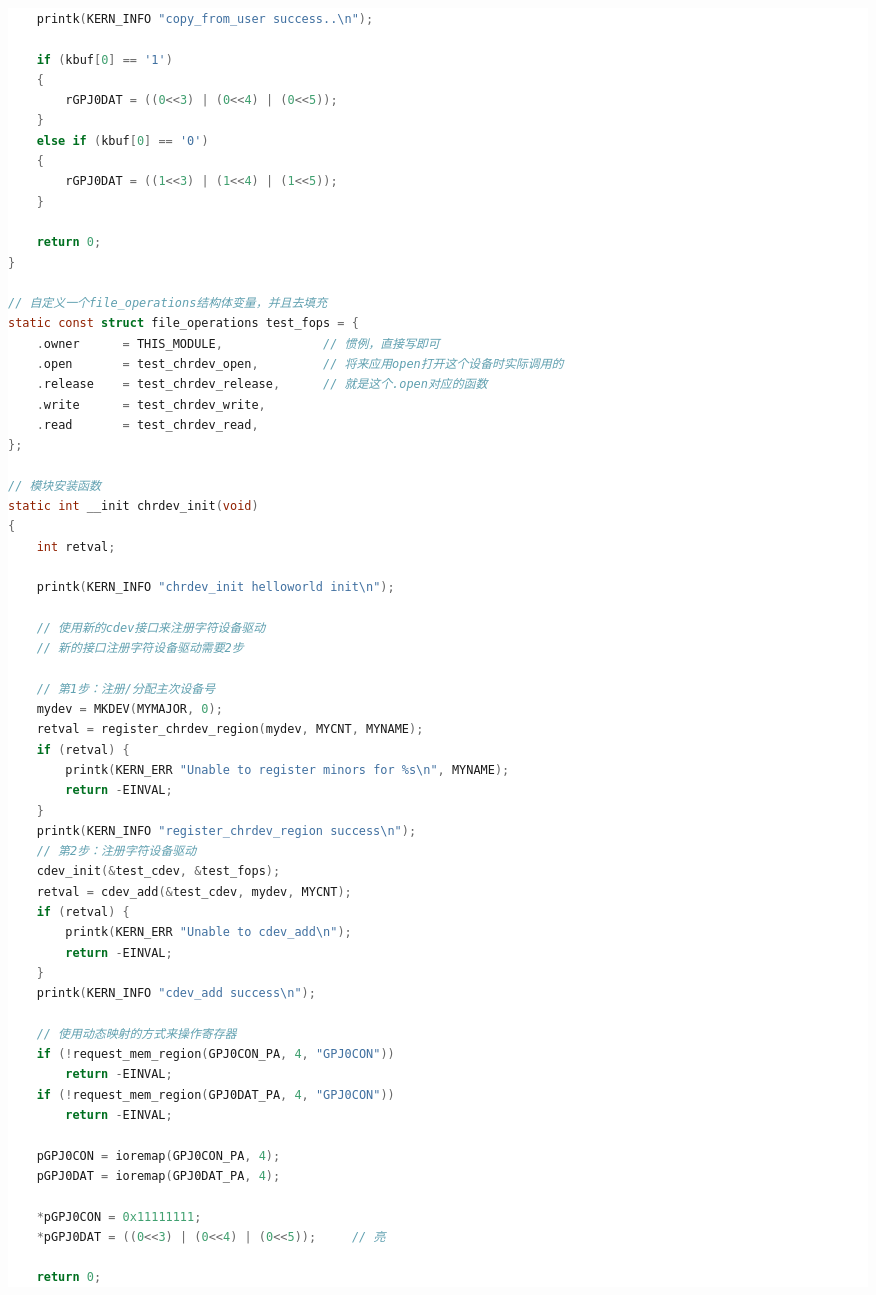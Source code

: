 ```c
    printk(KERN_INFO "copy_from_user success..\n");
    
    if (kbuf[0] == '1')
    {
        rGPJ0DAT = ((0<<3) | (0<<4) | (0<<5));
    }
    else if (kbuf[0] == '0')
    {
        rGPJ0DAT = ((1<<3) | (1<<4) | (1<<5));
    }

    return 0;
}

// 自定义一个file_operations结构体变量，并且去填充
static const struct file_operations test_fops = {
    .owner		= THIS_MODULE,				// 惯例，直接写即可
    .open		= test_chrdev_open,			// 将来应用open打开这个设备时实际调用的
    .release	= test_chrdev_release,		// 就是这个.open对应的函数
    .write 		= test_chrdev_write,
    .read		= test_chrdev_read,
};

// 模块安装函数
static int __init chrdev_init(void)
{	
    int retval;
    
    printk(KERN_INFO "chrdev_init helloworld init\n");

    // 使用新的cdev接口来注册字符设备驱动
    // 新的接口注册字符设备驱动需要2步
    
    // 第1步：注册/分配主次设备号
    mydev = MKDEV(MYMAJOR, 0);
    retval = register_chrdev_region(mydev, MYCNT, MYNAME);
    if (retval) {
        printk(KERN_ERR "Unable to register minors for %s\n", MYNAME);
        return -EINVAL;
    }
    printk(KERN_INFO "register_chrdev_region success\n");
    // 第2步：注册字符设备驱动
    cdev_init(&test_cdev, &test_fops);
    retval = cdev_add(&test_cdev, mydev, MYCNT);
    if (retval) {
        printk(KERN_ERR "Unable to cdev_add\n");
        return -EINVAL;
    }
    printk(KERN_INFO "cdev_add success\n");

    // 使用动态映射的方式来操作寄存器
    if (!request_mem_region(GPJ0CON_PA, 4, "GPJ0CON"))
        return -EINVAL;
    if (!request_mem_region(GPJ0DAT_PA, 4, "GPJ0CON"))
        return -EINVAL;
    
    pGPJ0CON = ioremap(GPJ0CON_PA, 4);
    pGPJ0DAT = ioremap(GPJ0DAT_PA, 4);
    
    *pGPJ0CON = 0x11111111;
    *pGPJ0DAT = ((0<<3) | (0<<4) | (0<<5));		// 亮
    
    return 0;
```